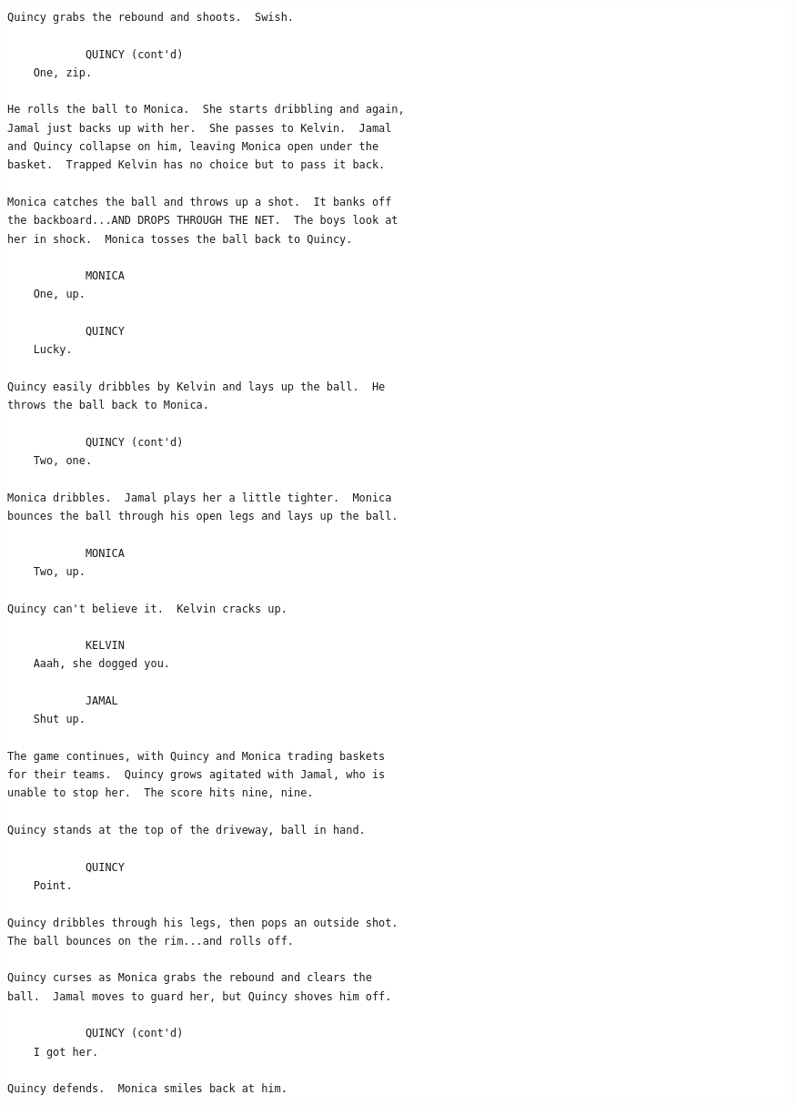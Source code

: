 	Quincy grabs the rebound and shoots.  Swish.

				QUINCY (cont'd)
		One, zip.

	He rolls the ball to Monica.  She starts dribbling and again,
	Jamal just backs up with her.  She passes to Kelvin.  Jamal
	and Quincy collapse on him, leaving Monica open under the
	basket.  Trapped Kelvin has no choice but to pass it back.

	Monica catches the ball and throws up a shot.  It banks off
	the backboard...AND DROPS THROUGH THE NET.  The boys look at
	her in shock.  Monica tosses the ball back to Quincy.

				MONICA
		One, up.

				QUINCY
		Lucky.

	Quincy easily dribbles by Kelvin and lays up the ball.  He
	throws the ball back to Monica.

				QUINCY (cont'd)
		Two, one.

	Monica dribbles.  Jamal plays her a little tighter.  Monica
	bounces the ball through his open legs and lays up the ball.

				MONICA
		Two, up.

	Quincy can't believe it.  Kelvin cracks up.

				KELVIN
		Aaah, she dogged you.

				JAMAL
		Shut up.

	The game continues, with Quincy and Monica trading baskets
	for their teams.  Quincy grows agitated with Jamal, who is
	unable to stop her.  The score hits nine, nine.

	Quincy stands at the top of the driveway, ball in hand.

				QUINCY
		Point.

	Quincy dribbles through his legs, then pops an outside shot.
	The ball bounces on the rim...and rolls off.

	Quincy curses as Monica grabs the rebound and clears the
	ball.  Jamal moves to guard her, but Quincy shoves him off.

				QUINCY (cont'd)
		I got her.

	Quincy defends.  Monica smiles back at him.
